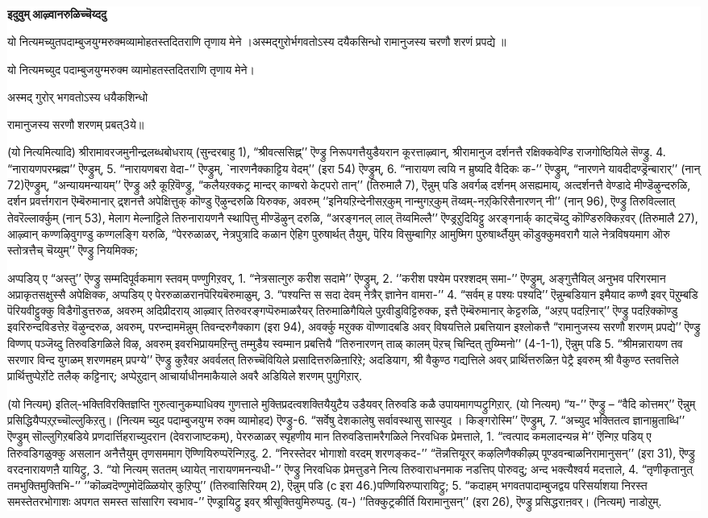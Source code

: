 **इदुवुम् आऴ्वानरुळिच्चॆय्ददु**

यो नित्यमच्युतपदाम्बुजयुग्मरुक्मव्यामोहतस्तदितराणि तृणाय मेने ।अस्मद्गुरोर्भगवतोऽस्य दयैकसिन्धो रामानुजस्य चरणौ शरणं प्रपद्ये ॥

यो नित्यमच्युद पदाम्बुजयुग्मरुक्म व्यामोहतस्तदितराणि तृणाय मेने।

अस्मद् गुरोर् भगवतोऽस्य धयैकशिन्धो

रामानुजस्य सरणौ शरणम् प्रबत्3ये॥

(यो नित्यमित्यादि) श्रीरामावरजमुनीन्द्रलब्धबोधराय् (सुन्दरबाहु 1), “श्रीवत्ससिह्न्र्’’ ऎण्ड्रु निरूपगत्तैयुडैयरान कूरत्ताऴ्वान्, श्रीरामानुज दर्शनत्तै रक्षिक्कवेण्डि राजगोष्ठियिले सॆण्ड्रु. 4. “नारायणपरम्ब्रह्म’’ ऎण्ड्रुम्, 5.
“नारायणबरा वेदा-’’ ऎण्ड्रुम्, \`नारणनैक्काट्टिय वेदम्’’ (इरा 54) ऎण्ड्रुम्, 6. “नारायण त्वयि न म्रुष्यदि वैदिकः क-’’ ऎण्ड्रुम्, “नारणने यावदीदण्ड्रॆन्बारार्’’ (नान् 72)ऎण्ड्रुम्, “अन्यायमन्यायम्’’ ऎण्ड्रु अऱै कूऱिवॆण्ड्रु, “कलैयऱक्कट्र मान्दर् काण्बरो केट्परो तान्’’ (तिरुमालै 7), ऎन्नुम् पडि अवर्गळ् दर्शनम् असह्यमाय्, अत्दर्शनत्तै वेण्डादे मीण्डॆऴुन्दरुळि, दर्शन प्रवर्त्तगरान ऎम्बॆरुमानार् द्र्शनत्तै अपेक्षित्तुक् कॊण्डु ऎऴुन्दरुळि यिरुक्क, अवरुम् ‘’इनियऱिन्देनीसऱ्‌कुम् नान्मुगऱ्‌कुम् तॆय्वम्-नऱ्‌किरिसैनारणन् नी’’ (नान् 96), ऎण्ड्रु तिरुविल्लात् तेवरॆल्लार्क्कुम् (नान् 53), मेलाग मेल्नाट्टिले तिरुनारायणनै स्थापित्तु मीण्डॆऴुन् दरुळि, “अरङ्गनल् लाल् तॆय्वमिल्लै’’ ऎण्ड्रऱुदियिट्टु अरङ्गनार्क् काट्चॆय्दु कॊण्डिरुक्किऱवर् (तिरुमालै 27), आऴ्वान् कण्णऴिवुगण्डु कण्गलङ्गि यरुळि, “पेररुळाळर्, नेत्रपुत्रादि कळान ऐहिग पुरुषार्थत् तैयुम्, पॆरिय विसुम्बागिऱ आमुष्मिग पुरुषार्थ्तैयुम् कॊडुक्कुमवरागै याले नेत्रविषयमाग ऒरु स्तोत्रत्तैच् चॆय्युम्’’ ऎण्ड्रु नियमिक्क;

अप्पडिय् ए “अस्तु’’ ऎण्ड्रु सम्मदिपूर्वकमाग स्तवम् पण्णुगिऱवर्, 1. “नेत्रसात्गुरु करीश सदामे’’ ऎण्ड्रुम्, 2. ‘’करीश पश्येम परश्शदम् समा-’’ ऎण्ड्रुम्, अङ्गुत्तैयिल् अनुभव परिगरमान अप्राकृतसक्षुस्सै अपेक्षिक्क, अप्पडिय् ए पेररुळाळरानपॆरियबॆरुमाळुम्, 3. “पश्यन्ति स सदा देवम् नेत्रैर् ज्ञानेन वामरा-’’ 4. “सर्वम् ह पश्यः पश्यदि’’ ऎन्नुम्बडियान इमैयाद कण्णै इवर् पॆऱुम्बडि पॆरियवीट्टुक्कु विडैगॊडुत्तरुळ, अवरुम् अदिप्रीदराय् आऴ्वार् तिरुवरङ्गप्पॆरुमाळरैयर् तिरुमाळिगैयिले पुऱवीडुविट्टिरुक्क, इत्तै ऎम्बॆरुमानार् केट्टरुळि, “अऱप् पदऱिनार्’’ ऎण्ड्रु पदऱिक्कॊण्डु इवरिरुन्दविडत्तेऱ वॆऴुन्दरुळ, अवरुम्, परप्न्दाममॆन्नुम् तिवन्दरुगैक्काग (इरा 94), अवर्क्कु मऱुक्क वॊण्णादबडि अवर् विषयत्तिले प्रबत्तियान इश्लोकत्तै “रामानुजस्य सरणौ शरणम् प्रपद्ये’’ ऎण्ड्रु विण्णप् पञ्जॆय्दु तिरुवडिगळिले विऴ, अवरुम् इवरभिप्रायमऱिन्तु तम्मुडैय स्वम्मान प्रबत्तियै “तिरुनारणन् ताळ् कालम् पॆऱच् चिन्दित् तुय्म्मिनो’’ (4-1-1), ऎन्नुम् पडि 5. “श्रीमन्नारायण तव सरणार विन्द युगळम् शरणमहम् प्रपग्ये’’ ऎण्ड्रु कुऱैवऱ अवर्वलत् तिरुच्चॆवियिले प्रसादित्तरुळिऩारिऱे; अदडियाग, श्री वैकुण्ठ गद्यत्तिले अवर् प्रार्थित्तरुळिऩ पेट्रै इवरुम् श्री वैकुण्ठ स्तवत्तिले प्रार्थित्तुप्पेर्ऱोटे तलैक् कट्टिनार्; अप्पेऱुदान् आचार्याधीनमाकैयाले अवरै अडियिले शरणम् पुगुगिऱार्.

(यो नित्यम्) इतिल्-भक्तिविरक्तिज्ञप्ति गुरुत्वानुकम्पाधिक्य गुणत्ताले मुक्तिप्रदत्वशक्तियैयुटैय उडैयवर् तिरुवडि कळै उपायमागप्पट्रुगिऱार्. (यो नित्यम्) “य-’’ ऎण्ड्रु – “वैदि कोत्तमर्’’ ऎन्नुम् प्रसिद्धियैप्पऱ्‌ऱच्चॊल्लुकिऱतु। (नित्यम च्युद पदाम्बुजयुग्म रुक्म व्यामोहद) ऎण्ड्रु-6. “सर्वेषु देशकालेषु सर्वावस्थासु सास्युद । किङ्गरोस्मि’’ ऎण्ड्रुम्, 7. “अच्युद भक्तितत्व ज्ञानाम्रुताब्धि’’ ऎण्ड्रुम् सॊल्लुगिऱबडिये प्रणदार्त्तिहराच्युदरान (देवराजाष्टकम्), पेररुळाळर् स्पृहणीय मान तिरुवडित्तामरैगळिले निरवधिक प्रेमत्ताले, 1. “त्वत्पाद कमलादन्यन्न मे’’ ऎन्गिऱ पडिय् ए तिरुवडिगळुक्कु असलान अनैत्तैयुम् तृणसममाग ऎण्णियिरुप्परॆन्गिऱदु.
2. “निरस्तेदर भोगाशो वरदम् शरणङ्कद-’’ “तॆन्नत्तियूरर् कऴलिणैक्कीऴ्प् पूण्डवन्बाळनिरामानुसन्’’ (इरा 31), ऎण्ड्रु वरदनारायणऩै यायिट्रु, 3. “यो नित्यम् सततम् ध्यायेत् नारायणमनन्यधी-’’ ऎण्ड्रु निरवधिक प्रेमत्तुडने नित्य तिरुवाराधनमाक नडत्तिप् पोरुवदु; अन्द भक्त्यैश्वर्य मदत्ताले, 4. “तृणीकृतानुत् तमभुक्तिमुक्तिभि-’’ ‘’कॊळ्वदॆण्णुमोदॆळ्ळियोर् कुऱिप्पु’’ (तिरुवासिरियम् 2), ऎन्नुम् पडि (c इरा 46.)पण्णियिरुप्पारायिट्रु; 5. “कदाहम् भगवतपादाम्बुजद्वय परिसर्याशया निरस्त समस्तेतरभोगाशः अपगत समस्त सांसारिग स्वभाव-’’ ऎण्ड्रायिट्रु इवर् श्रीसूक्तियुमिरुप्पदु. (य-) ‘’तिक्कुट्रकीर्ति यिरामानुसन्’’ (इरा 26), ऎण्ड्रु प्रसिद्धराऩवर्। (नित्यम्) नाडोऱुम्.
